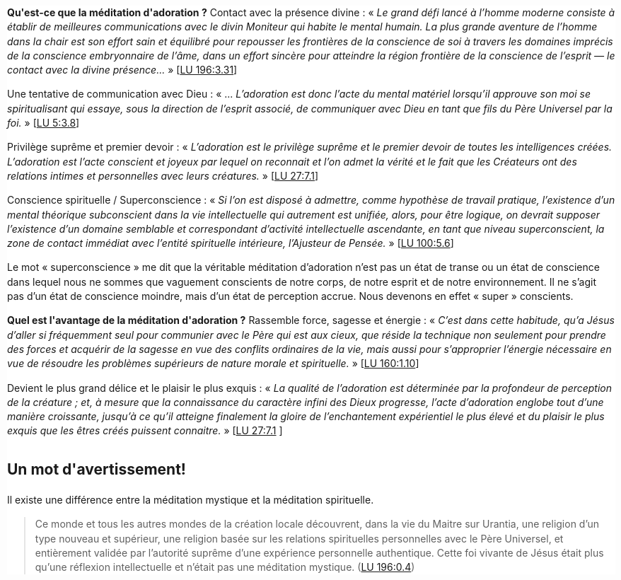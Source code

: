 **Qu'est-ce que la méditation d'adoration ?** Contact avec la présence divine : « _Le grand défi lancé à l’homme moderne consiste à établir de meilleures communications avec le divin Moniteur qui habite le mental humain. La plus grande aventure de l’homme dans la chair est son effort sain et équilibré pour repousser les frontières de la conscience de soi à travers les domaines imprécis de la conscience embryonnaire de l’âme, dans un effort sincère pour atteindre la région frontière de la conscience de l’esprit — le contact avec la divine présence..._ » <a id="a198_559"></a>[[LU 196:3.31](/fr/The_Urantia_Book/196#p3_34)]

Une tentative de communication avec Dieu : « ... _L’adoration est donc l’acte du mental matériel lorsqu’il approuve son moi se spiritualisant qui essaye, sous la direction de l’esprit associé, de communiquer avec Dieu en tant que fils du Père Universel par la foi._ » <a id="a200_268"></a>[[LU 5:3.8](/fr/The_Urantia_Book/5#p3_8)]

Privilège suprême et premier devoir : « _L’adoration est le privilège suprême et le premier devoir de toutes les intelligences créées. L’adoration est l’acte conscient et joyeux par lequel on reconnait et l’on admet la vérité et le fait que les Créateurs ont des relations intimes et personnelles avec leurs créatures._ » <a id="a202_322"></a>[[LU 27:7.1](/fr/The_Urantia_Book/27#p7_1)]

Conscience spirituelle / Superconscience : « _Si l’on est disposé à admettre, comme hypothèse de travail pratique, l’existence d’un mental théorique subconscient dans la vie intellectuelle qui autrement est unifiée, alors, pour être logique, on devrait supposer l’existence d’un domaine semblable et correspondant d’activité intellectuelle ascendante, en tant que niveau superconscient, la zone de contact immédiat avec l’entité spirituelle intérieure, l’Ajusteur de Pensée._ » <a id="a204_478"></a>[[LU 100:5.6](/fr/The_Urantia_Book/100#p5_6)]

Le mot « superconscience » me dit que la véritable méditation d’adoration n’est pas un état de transe ou un état de conscience dans lequel nous ne sommes que vaguement conscients de notre corps, de notre esprit et de notre environnement. Il ne s’agit pas d’un état de conscience moindre, mais d’un état de perception accrue. Nous devenons en effet « super » conscients.

**Quel est l'avantage de la méditation d'adoration ?** Rassemble force, sagesse et énergie : « _C’est dans cette habitude, qu’a Jésus d’aller si fréquemment seul pour communier avec le Père qui est aux cieux, que réside la technique non seulement pour prendre des forces et acquérir de la sagesse en vue des conflits ordinaires de la vie, mais aussi pour s’approprier l’énergie nécessaire en vue de résoudre les problèmes supérieurs de nature morale et spirituelle._ » <a id="a208_469"></a>[[LU 160:1.10](/fr/The_Urantia_Book/160#p1_10)]

Devient le plus grand délice et le plaisir le plus exquis : « _La qualité de l’adoration est déterminée par la profondeur de perception de la créature ; et, à mesure que la connaissance du caractère infini des Dieux progresse, l’acte d’adoration englobe tout d’une manière croissante, jusqu’à ce qu’il atteigne finalement la gloire de l’enchantement expérientiel le plus élevé et du plaisir le plus exquis que les êtres créés puissent connaitre._ » <a id="a210_449"></a>[[LU 27:7.1](/fr/The_Urantia_Book/27#p7_1) ]

## Un mot d'avertissement!

Il existe une différence entre la méditation mystique et la méditation spirituelle.

> Ce monde et tous les autres mondes de la création locale découvrent, dans la vie du Maitre sur Urantia, une religion d’un type nouveau et supérieur, une religion basée sur les relations spirituelles personnelles avec le Père Universel, et entièrement validée par l’autorité suprême d’une expérience personnelle authentique. Cette foi vivante de Jésus était plus qu’une réflexion intellectuelle et n’était pas une méditation mystique. (<a id="a216_437"></a>[LU 196:0.4](/fr/The_Urantia_Book/196#p0_4))
